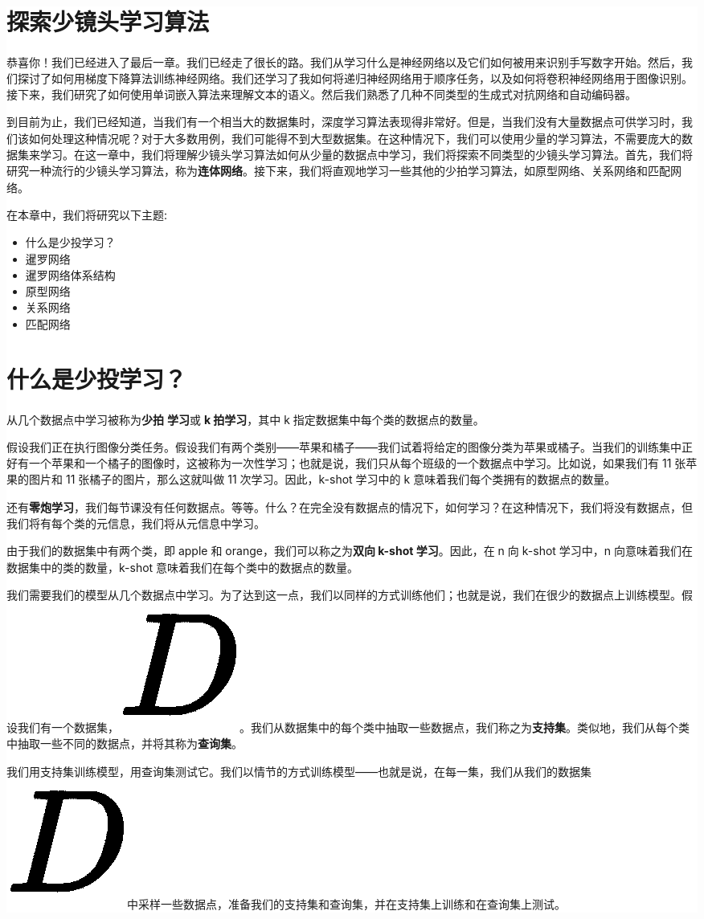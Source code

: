 <title>Exploring Few-Shot Learning Algorithms</title>  

# 探索少镜头学习算法

恭喜你！我们已经进入了最后一章。我们已经走了很长的路。我们从学习什么是神经网络以及它们如何被用来识别手写数字开始。然后，我们探讨了如何用梯度下降算法训练神经网络。我们还学习了我如何将递归神经网络用于顺序任务，以及如何将卷积神经网络用于图像识别。接下来，我们研究了如何使用单词嵌入算法来理解文本的语义。然后我们熟悉了几种不同类型的生成式对抗网络和自动编码器。

到目前为止，我们已经知道，当我们有一个相当大的数据集时，深度学习算法表现得非常好。但是，当我们没有大量数据点可供学习时，我们该如何处理这种情况呢？对于大多数用例，我们可能得不到大型数据集。在这种情况下，我们可以使用少量的学习算法，不需要庞大的数据集来学习。在这一章中，我们将理解少镜头学习算法如何从少量的数据点中学习，我们将探索不同类型的少镜头学习算法。首先，我们将研究一种流行的少镜头学习算法，称为**连体网络**。接下来，我们将直观地学习一些其他的少拍学习算法，如原型网络、关系网络和匹配网络。

在本章中，我们将研究以下主题:

*   什么是少投学习？
*   暹罗网络
*   暹罗网络体系结构
*   原型网络
*   关系网络
*   匹配网络

<title>What is few-shot learning?</title>  

# 什么是少投学习？

从几个数据点中学习被称为**少拍** **学习**或 **k 拍学习**，其中 k 指定数据集中每个类的数据点的数量。

假设我们正在执行图像分类任务。假设我们有两个类别——苹果和橘子——我们试着将给定的图像分类为苹果或橘子。当我们的训练集中正好有一个苹果和一个橘子的图像时，这被称为一次性学习；也就是说，我们只从每个班级的一个数据点中学习。比如说，如果我们有 11 张苹果的图片和 11 张橘子的图片，那么这就叫做 11 次学习。因此，k-shot 学习中的 k 意味着我们每个类拥有的数据点的数量。

还有**零炮学习**，我们每节课没有任何数据点。等等。什么？在完全没有数据点的情况下，如何学习？在这种情况下，我们将没有数据点，但我们将有每个类的元信息，我们将从元信息中学习。

由于我们的数据集中有两个类，即 apple 和 orange，我们可以称之为**双向 k-shot 学习**。因此，在 n 向 k-shot 学习中，n 向意味着我们在数据集中的类的数量，k-shot 意味着我们在每个类中的数据点的数量。

我们需要我们的模型从几个数据点中学习。为了达到这一点，我们以同样的方式训练他们；也就是说，我们在很少的数据点上训练模型。假设我们有一个数据集，![](img/8ea8bd84-c391-4118-99ea-2b799e44ae1c.png)。我们从数据集中的每个类中抽取一些数据点，我们称之为**支持集**。类似地，我们从每个类中抽取一些不同的数据点，并将其称为**查询集**。

我们用支持集训练模型，用查询集测试它。我们以情节的方式训练模型——也就是说，在每一集，我们从我们的数据集![](img/191373ea-439a-4898-b792-99920d642af2.png)中采样一些数据点，准备我们的支持集和查询集，并在支持集上训练和在查询集上测试。
